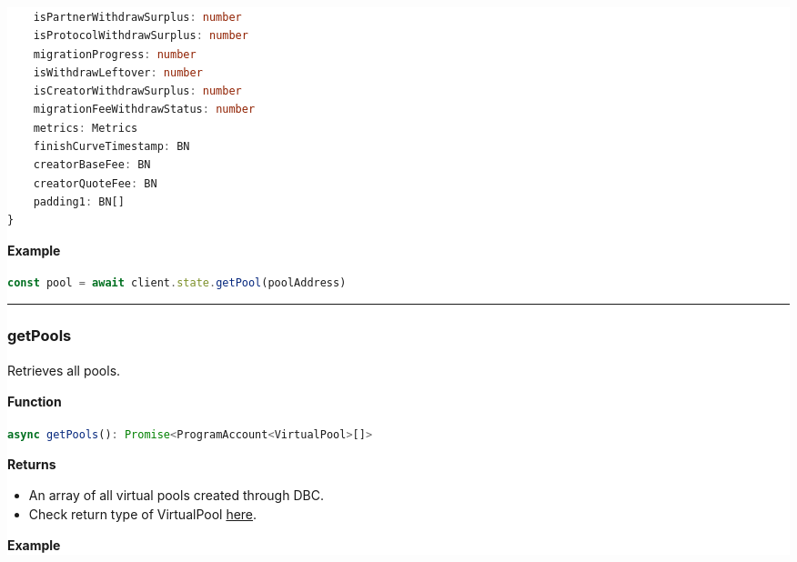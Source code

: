 ```typescript
    isPartnerWithdrawSurplus: number
    isProtocolWithdrawSurplus: number
    migrationProgress: number
    isWithdrawLeftover: number
    isCreatorWithdrawSurplus: number
    migrationFeeWithdrawStatus: number
    metrics: Metrics
    finishCurveTimestamp: BN
    creatorBaseFee: BN
    creatorQuoteFee: BN
    padding1: BN[]
}
```

**Example**

```typescript
const pool = await client.state.getPool(poolAddress)
```

---

### getPools

Retrieves all pools.

**Function**

```typescript
async getPools(): Promise<ProgramAccount<VirtualPool>[]>
```

**Returns**

- An array of all virtual pools created through DBC.
- Check return type of VirtualPool <a href="https://docs.meteora.ag/developer-guide/guides/dbc/typescript-sdk/sdk-functions#getpool">here</a>.

**Example**

```typescript
